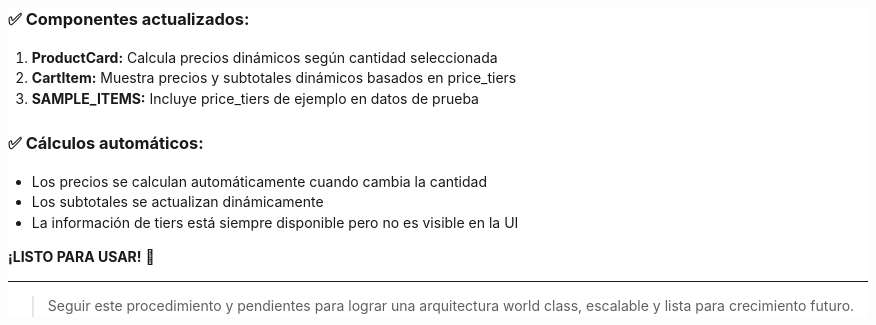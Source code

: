 ### ✅ **Componentes actualizados:**

1. **ProductCard:** Calcula precios dinámicos según cantidad seleccionada
2. **CartItem:** Muestra precios y subtotales dinámicos basados en price_tiers
3. **SAMPLE_ITEMS:** Incluye price_tiers de ejemplo en datos de prueba

### ✅ **Cálculos automáticos:**

- Los precios se calculan automáticamente cuando cambia la cantidad
- Los subtotales se actualizan dinámicamente
- La información de tiers está siempre disponible pero no es visible en la UI

**¡LISTO PARA USAR!** 🎉

---

> Seguir este procedimiento y pendientes para lograr una arquitectura world class, escalable y lista para crecimiento futuro.
